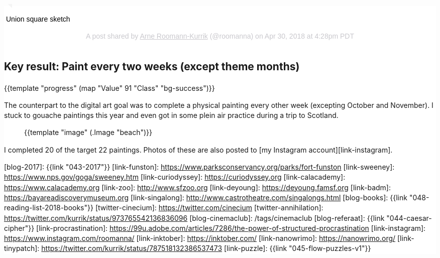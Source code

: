 <div style=" width: 0; height: 0; border-top: 8px solid #F4F4F4; border-left: 8px solid transparent; transform: translateY(-4px) translateX(8px);"></div></div></div></a> <p style=" margin:8px 0 0 0; padding:0 4px;"> <a href="https://www.instagram.com/p/BiNojiGFRZP/?utm_source=ig_embed&amp;utm_medium=loading" style=" color:#000; font-family:Arial,sans-serif; font-size:14px; font-style:normal; font-weight:normal; line-height:17px; text-decoration:none; word-wrap:break-word;" target="_blank">Union square sketch</a></p> <p style=" color:#c9c8cd; font-family:Arial,sans-serif; font-size:14px; line-height:17px; margin-bottom:0; margin-top:8px; overflow:hidden; padding:8px 0 7px; text-align:center; text-overflow:ellipsis; white-space:nowrap;">A post shared by <a href="https://www.instagram.com/roomanna/?utm_source=ig_embed&amp;utm_medium=loading" style=" color:#c9c8cd; font-family:Arial,sans-serif; font-size:14px; font-style:normal; font-weight:normal; line-height:17px;" target="_blank"> Arne Roomann-Kurrik</a> (@roomanna) on <time style=" font-family:Arial,sans-serif; font-size:14px; line-height:17px;" datetime="2018-04-30T23:28:09+00:00">Apr 30, 2018 at 4:28pm PDT</time></p></div></blockquote>
</div>

<h2>
  Key result: Paint every two weeks (except theme months)
</h2>
{{template "progress" (map "Value" 91 "Class" "bg-success")}}

The counterpart to the digital art goal was to complete a physical painting
every other week (excepting October and November).  I stuck to gouache
paintings this year and even got in some plein air practice during a trip to
Scotland.

<div class="roomanna-centered">
  <figure class="roomanna-figure">
    {{template "image" (.Image "beach")}}
  </figure>
</div>

I completed 20 of the target 22 paintings.  Photos of these are also posted to
[my Instagram account][link-instagram].

<div class="roomanna-centered">

[blog-2017]: {{link "043-2017"}}
[link-funston]: https://www.parksconservancy.org/parks/fort-funston
[link-sweeney]: https://www.nps.gov/goga/sweeney.htm
[link-curiodyssey]: https://curiodyssey.org
[link-calacademy]: https://www.calacademy.org
[link-zoo]: http://www.sfzoo.org
[link-deyoung]: https://deyoung.famsf.org
[link-badm]: https://bayareadiscoverymuseum.org
[link-singalong]: http://www.castrotheatre.com/singalongs.html
[blog-books]: {{link "048-reading-list-2018-books"}}
[twitter-cinecium]: https://twitter.com/cinecium
[twitter-annihilation]: https://twitter.com/kurrik/status/973765542136836096
[blog-cinemaclub]: /tags/cinemaclub
[blog-referaat]: {{link "044-caesar-cipher"}}
[link-procrastination]: https://99u.adobe.com/articles/7286/the-power-of-structured-procrastination
[link-instagram]: https://www.instagram.com/roomanna/
[link-inktober]: https://inktober.com/
[link-nanowrimo]: https://nanowrimo.org/
[link-tinypatch]: https://twitter.com/kurrik/status/787518132386537473
[link-puzzle]: {{link "045-flow-puzzles-v1"}}